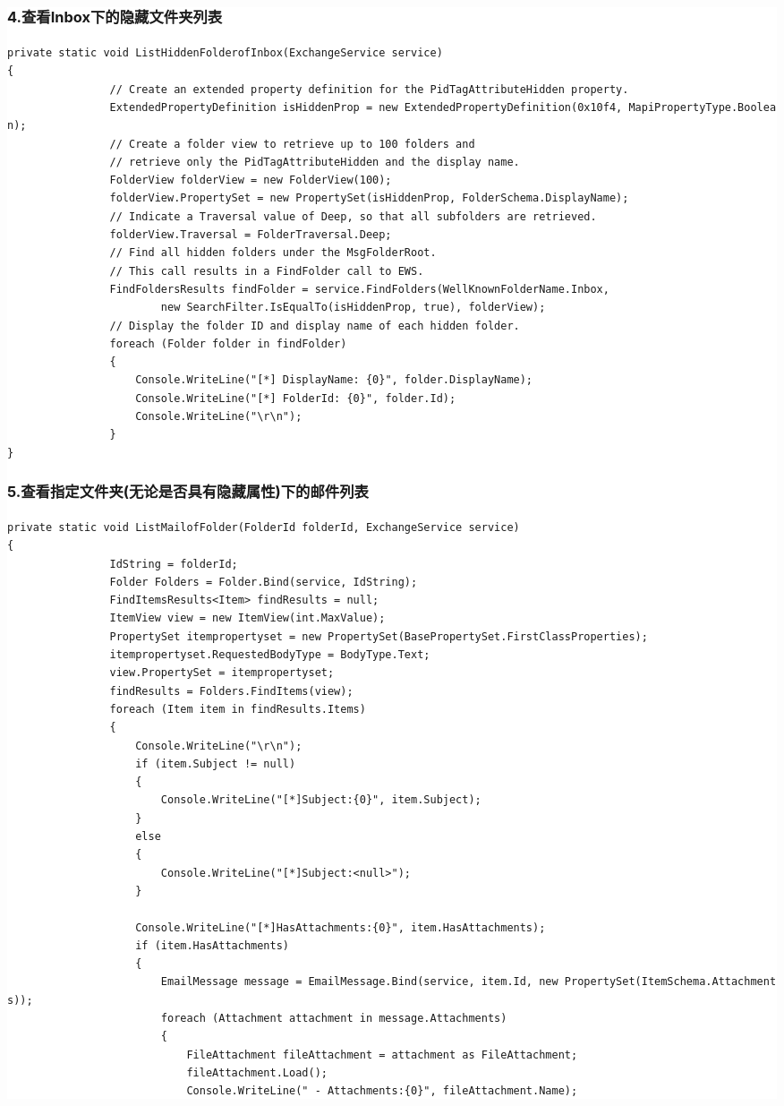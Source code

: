 ### 4.查看Inbox下的隐藏文件夹列表

```
private static void ListHiddenFolderofInbox(ExchangeService service)
{
                // Create an extended property definition for the PidTagAttributeHidden property.
                ExtendedPropertyDefinition isHiddenProp = new ExtendedPropertyDefinition(0x10f4, MapiPropertyType.Boolean);
                // Create a folder view to retrieve up to 100 folders and 
                // retrieve only the PidTagAttributeHidden and the display name.
                FolderView folderView = new FolderView(100);
                folderView.PropertySet = new PropertySet(isHiddenProp, FolderSchema.DisplayName);
                // Indicate a Traversal value of Deep, so that all subfolders are retrieved.
                folderView.Traversal = FolderTraversal.Deep;
                // Find all hidden folders under the MsgFolderRoot.
                // This call results in a FindFolder call to EWS.
                FindFoldersResults findFolder = service.FindFolders(WellKnownFolderName.Inbox,
                        new SearchFilter.IsEqualTo(isHiddenProp, true), folderView);
                // Display the folder ID and display name of each hidden folder.
                foreach (Folder folder in findFolder)
                {
                    Console.WriteLine("[*] DisplayName: {0}", folder.DisplayName);
                    Console.WriteLine("[*] FolderId: {0}", folder.Id);                    
                    Console.WriteLine("\r\n");
                }
}
```

### 5.查看指定文件夹(无论是否具有隐藏属性)下的邮件列表

```
private static void ListMailofFolder(FolderId folderId, ExchangeService service)
{
                IdString = folderId;
                Folder Folders = Folder.Bind(service, IdString);
                FindItemsResults<Item> findResults = null;
                ItemView view = new ItemView(int.MaxValue);
                PropertySet itempropertyset = new PropertySet(BasePropertySet.FirstClassProperties);
                itempropertyset.RequestedBodyType = BodyType.Text;
                view.PropertySet = itempropertyset;
                findResults = Folders.FindItems(view);
                foreach (Item item in findResults.Items)
                {
                    Console.WriteLine("\r\n");
                    if (item.Subject != null)
                    {
                        Console.WriteLine("[*]Subject:{0}", item.Subject);
                    }
                    else
                    {
                        Console.WriteLine("[*]Subject:<null>");
                    }

                    Console.WriteLine("[*]HasAttachments:{0}", item.HasAttachments);
                    if (item.HasAttachments)
                    {
                        EmailMessage message = EmailMessage.Bind(service, item.Id, new PropertySet(ItemSchema.Attachments));
                        foreach (Attachment attachment in message.Attachments)
                        {
                            FileAttachment fileAttachment = attachment as FileAttachment;
                            fileAttachment.Load();
                            Console.WriteLine(" - Attachments:{0}", fileAttachment.Name);
```